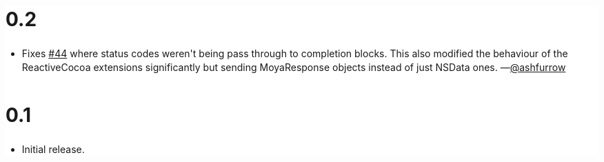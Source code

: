 # 0.2

- Fixes [#44](https://github.com/AshFurrow/Moya/issues/44) where status codes weren't being pass through to completion blocks. This also modified the behaviour of the ReactiveCocoa extensions significantly but sending MoyaResponse objects instead of just NSData ones. —[@ashfurrow](http://github.com/AshFurrow)

# 0.1

- Initial release.

